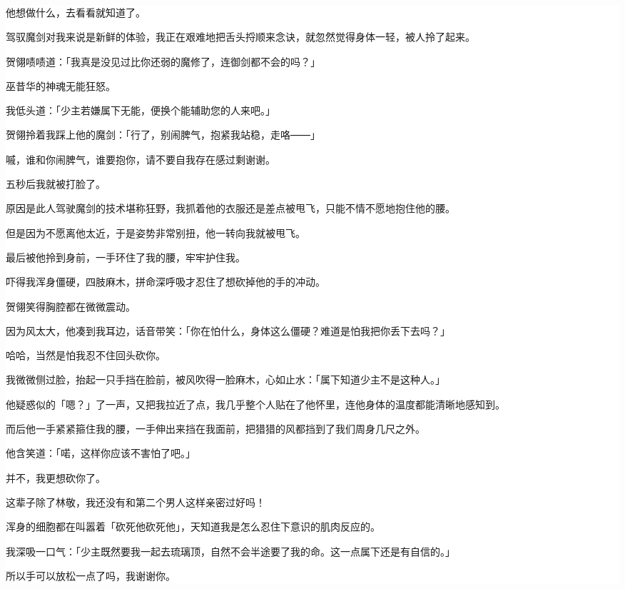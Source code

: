 
他想做什么，去看看就知道了。


驾驭魔剑对我来说是新鲜的体验，我正在艰难地把舌头捋顺来念诀，就忽然觉得身体一轻，被人拎了起来。


贺翎啧啧道：「我真是没见过比你还弱的魔修了，连御剑都不会的吗？」


巫昔华的神魂无能狂怒。


我低头道：「少主若嫌属下无能，便换个能辅助您的人来吧。」


贺翎拎着我踩上他的魔剑：「行了，别闹脾气，抱紧我站稳，走咯——」


嘁，谁和你闹脾气，谁要抱你，请不要自我存在感过剩谢谢。


五秒后我就被打脸了。


原因是此人驾驶魔剑的技术堪称狂野，我抓着他的衣服还是差点被甩飞，只能不情不愿地抱住他的腰。


但是因为不愿离他太近，于是姿势非常别扭，他一转向我就被甩飞。


最后被他拎到身前，一手环住了我的腰，牢牢护住我。


吓得我浑身僵硬，四肢麻木，拼命深呼吸才忍住了想砍掉他的手的冲动。


贺翎笑得胸腔都在微微震动。


因为风太大，他凑到我耳边，话音带笑：「你在怕什么，身体这么僵硬？难道是怕我把你丢下去吗？」


哈哈，当然是怕我忍不住回头砍你。


我微微侧过脸，抬起一只手挡在脸前，被风吹得一脸麻木，心如止水：「属下知道少主不是这种人。」


他疑惑似的「嗯？」了一声，又把我拉近了点，我几乎整个人贴在了他怀里，连他身体的温度都能清晰地感知到。


而后他一手紧紧箍住我的腰，一手伸出来挡在我面前，把猎猎的风都挡到了我们周身几尺之外。


他含笑道：「喏，这样你应该不害怕了吧。」


并不，我更想砍你了。


这辈子除了林敬，我还没有和第二个男人这样亲密过好吗！


浑身的细胞都在叫嚣着「砍死他砍死他」，天知道我是怎么忍住下意识的肌肉反应的。


我深吸一口气：「少主既然要我一起去琉璃顶，自然不会半途要了我的命。这一点属下还是有自信的。」


所以手可以放松一点了吗，我谢谢你。

